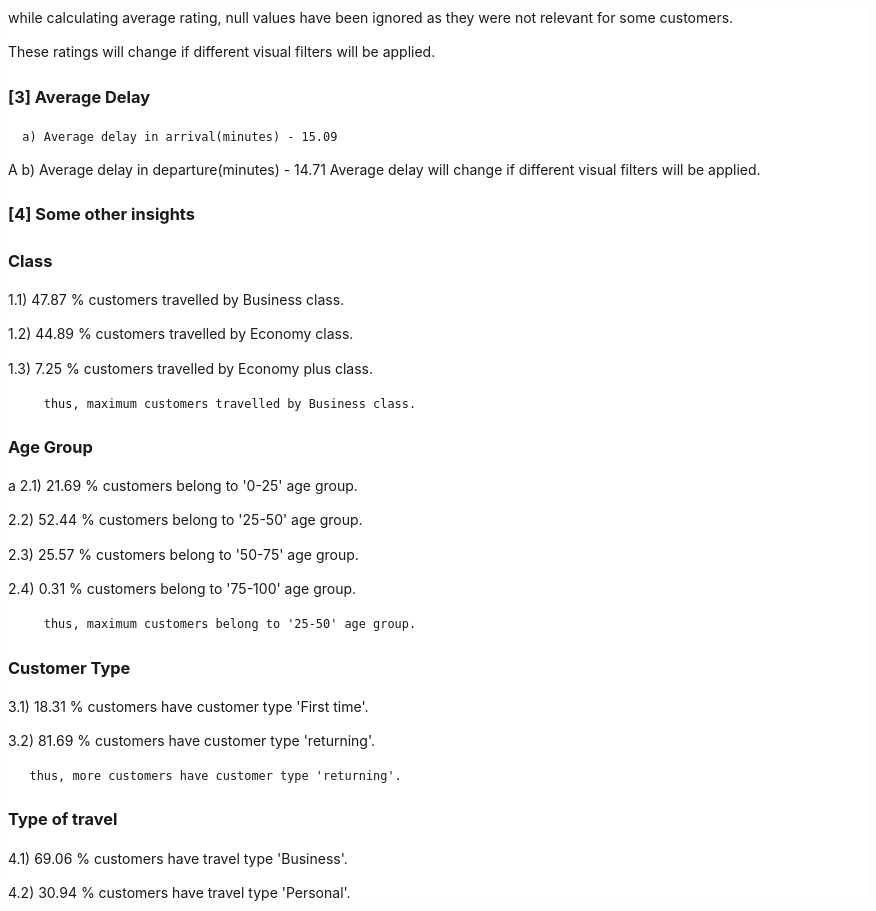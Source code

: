   while calculating average rating, null values have been ignored as they were not relevant for some customers. 

  These ratings will change if different visual filters will be applied.  

  ### [3] Average Delay 

      a) Average delay in arrival(minutes) - 15.09 
A      b) Average delay in departure(minutes) - 14.71
Average delay will change if different visual filters will be applied.

 ### [4] Some other insights

 ### Class

 1.1) 47.87 % customers travelled by Business class.

 1.2) 44.89 % customers travelled by Economy class.

 1.3) 7.25 % customers travelled by Economy plus class.

         thus, maximum customers travelled by Business class.

 ### Age Group
a
 2.1)  21.69 % customers belong to '0-25' age group.

 2.2)  52.44 % customers belong to '25-50' age group.

 2.3)  25.57 % customers belong to '50-75' age group.

 2.4)  0.31 % customers belong to '75-100' age group.

         thus, maximum customers belong to '25-50' age group.
         
### Customer Type

3.1) 18.31 % customers have customer type 'First time'.

3.2) 81.69 % customers have customer type 'returning'.

       thus, more customers have customer type 'returning'.

### Type of travel

4.1) 69.06 % customers have travel type 'Business'.

4.2) 30.94 % customers have travel type 'Personal'.
